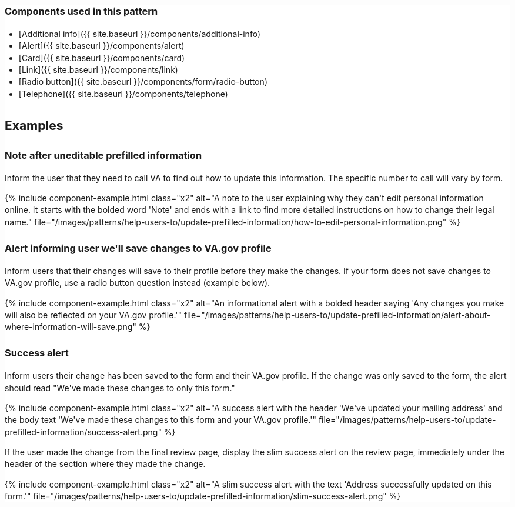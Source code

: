### Components used in this pattern

- [Additional info]({{ site.baseurl }}/components/additional-info)
- [Alert]({{ site.baseurl }}/components/alert)
- [Card]({{ site.baseurl }}/components/card)
- [Link]({{ site.baseurl }}/components/link)
- [Radio button]({{ site.baseurl }}/components/form/radio-button)
- [Telephone]({{ site.baseurl }}/components/telephone)

## Examples

### Note after uneditable prefilled information

Inform the user that they need to call VA to find out how to update this information. The specific number to call will vary by form.

{% include component-example.html
  class="x2"
  alt="A note to the user explaining why they can't edit personal information online. It starts with the bolded word 'Note' and ends with a link to find more detailed instructions on how to change their legal name."
  file="/images/patterns/help-users-to/update-prefilled-information/how-to-edit-personal-information.png" %}

### Alert informing user we'll save changes to VA.gov profile

Inform users that their changes will save to their profile before they make the changes. If your form does not save changes to VA.gov profile, use a radio button question instead (example below).

{% include component-example.html
  class="x2"
  alt="An informational alert with a bolded header saying 'Any changes you make will also be reflected on your VA.gov profile.'"
  file="/images/patterns/help-users-to/update-prefilled-information/alert-about-where-information-will-save.png" %}

### Success alert

Inform users their change has been saved to the form and their VA.gov profile. If the change was only saved to the form, the alert should read "We've made these changes to only this form."

{% include component-example.html
  class="x2"
  alt="A success alert with the header 'We've updated your mailing address' and the body text 'We've made these changes to this form and your VA.gov profile.'"
  file="/images/patterns/help-users-to/update-prefilled-information/success-alert.png" %}

If the user made the change from the final review page, display the slim success alert on the review page, immediately under the header of the section where they made the change.

{% include component-example.html
  class="x2"
  alt="A slim success alert with the text 'Address successfully updated on this form.'"
  file="/images/patterns/help-users-to/update-prefilled-information/slim-success-alert.png" %}
